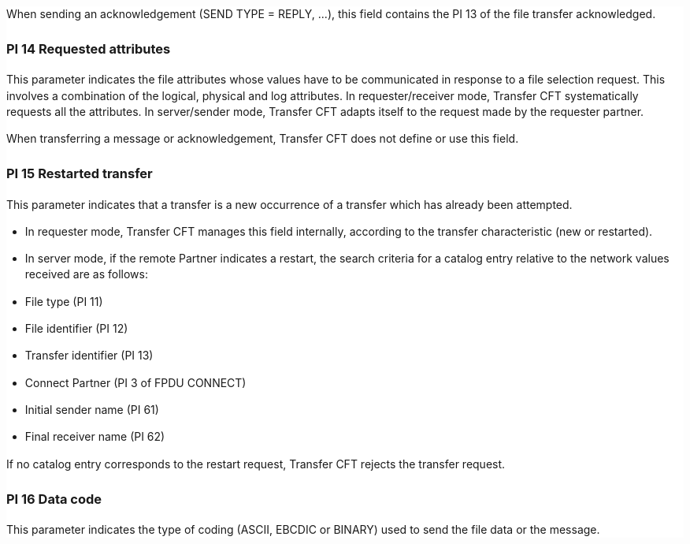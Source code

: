 When sending an acknowledgement
(SEND TYPE = REPLY, ...), this field contains the PI 13
of the file transfer acknowledged.

<span id="PI_14_Requested_attributes"></span>

### PI 14 Requested attributes

This parameter indicates the file attributes whose values have to be
communicated in response to a file selection request. This involves a
combination of the logical, physical and log attributes. In requester/receiver
mode, Transfer CFT systematically requests all the attributes. In
server/sender mode, Transfer CFT adapts itself to the request made
by the requester partner.

When transferring a message
or acknowledgement, Transfer CFT does not define or use this field.

<span id="PI_15_Restarted_transfer"></span>

### PI 15 Restarted transfer

This parameter indicates that a transfer is a new occurrence of a transfer
which has already been attempted.

- In
    requester mode, Transfer CFT manages this field internally,
    according to the transfer characteristic (new or restarted).
- In server mode, if the remote Partner
    indicates a restart, the search criteria for a catalog entry relative
    to the network values received are as follows:



- File type (PI 11)
- File identifier
    (PI 12)
- Transfer identifier
    (PI 13)
- Connect Partner
    (PI 3 of FPDU CONNECT)



- Initial sender
    name (PI 61)
- Final receiver
    name (PI 62)

If no catalog entry corresponds to the restart request, Transfer CFT
rejects the transfer request.

<span id="PI_16_Data_code"></span>

### PI 16 Data code

This parameter indicates the type of coding (ASCII, EBCDIC or BINARY)
used to send the file data or the message.
